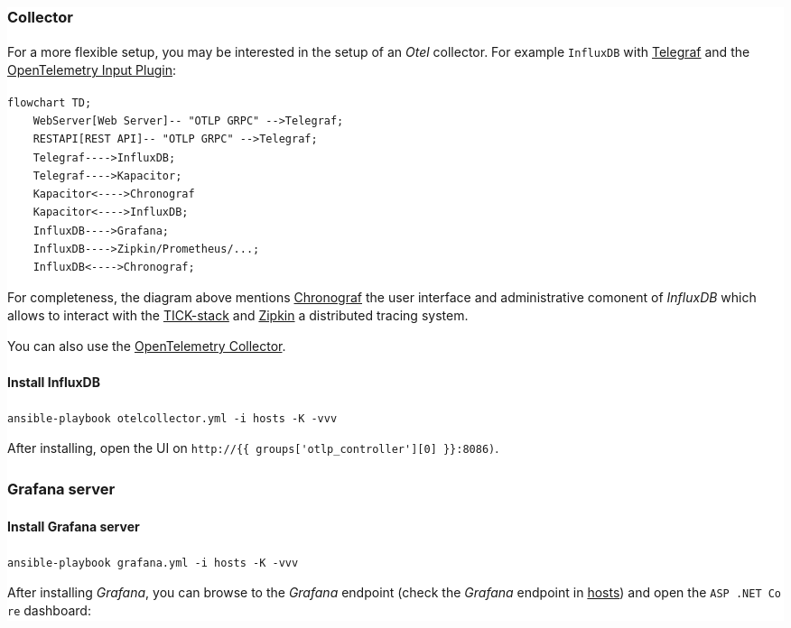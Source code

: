 ### Collector

For a more flexible setup, you may be interested in the setup of an *Otel* collector. For example `InfluxDB` with [Telegraf](https://www.influxdata.com/time-series-platform/telegraf/) and the [OpenTelemetry Input Plugin](https://github.com/influxdata/telegraf/blob/release-1.21/plugins/inputs/opentelemetry/README.md):

```mermaid
flowchart TD;    
    WebServer[Web Server]-- "OTLP GRPC" -->Telegraf;
    RESTAPI[REST API]-- "OTLP GRPC" -->Telegraf;
    Telegraf---->InfluxDB;
    Telegraf---->Kapacitor;
    Kapacitor<---->Chronograf
    Kapacitor<---->InfluxDB;
    InfluxDB---->Grafana;
    InfluxDB---->Zipkin/Prometheus/...;
    InfluxDB<---->Chronograf;
```

For completeness, the diagram above mentions [Chronograf](https://www.influxdata.com/time-series-platform/chronograf/) the user interface and administrative comonent of *InfluxDB* which allows to interact with the [TICK-stack](https://www.influxdata.com/time-series-platform/) and [Zipkin](https://zipkin.io/) a distributed tracing system.  

You can also use the [OpenTelemetry Collector](https://opentelemetry.io/docs/collector/).  

#### Install InfluxDB

```shell
ansible-playbook otelcollector.yml -i hosts -K -vvv
```

After installing, open the UI on `http://{{ groups['otlp_controller'][0] }}:8086)`.

### Grafana server

#### Install Grafana server

```shell
ansible-playbook grafana.yml -i hosts -K -vvv
```

After installing *Grafana*, you can browse to the *Grafana* endpoint (check the *Grafana* endpoint in [hosts](./playbooks/hosts)) and open the `ASP .NET Core` dashboard: 
